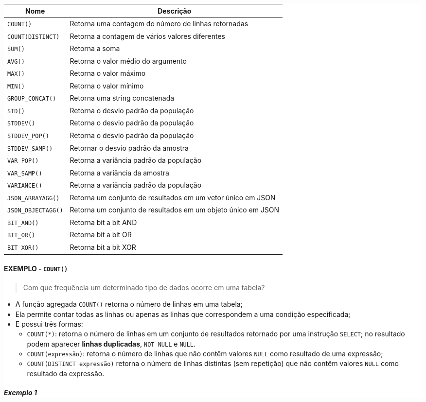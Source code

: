 | Nome               | Descrição                                                    |
|--------------------|--------------------------------------------------------------|
| `COUNT()`          | Retorna uma contagem do número de linhas retornadas          |
| `COUNT(DISTINCT)`  | Retorna a contagem de vários valores diferentes              |
| `SUM()`            | Retorna a soma                                               |
| `AVG()`            | Retorna o valor médio do argumento                           |
| `MAX()`            | Retorna o valor máximo                                       |
| `MIN()`            | Retorna o valor mínimo                                       |
| `GROUP_CONCAT()`   | Retorna uma string concatenada                               |
| `STD()`            | Retorna o desvio padrão da população                         |
| `STDDEV()`         | Retorna o desvio padrão da população                         |
| `STDDEV_POP()`     | Retorna o desvio padrão da população                         |
| `STDDEV_SAMP()`    | Retornar o desvio padrão da amostra                          |
| `VAR_POP()`        | Retorna a variância padrão da população                      |
| `VAR_SAMP()`       | Retorna a variância da amostra                               |
| `VARIANCE()`       | Retorna a variância padrão da população                      |
| `JSON_ARRAYAGG()`  | Retorna um conjunto de resultados em um vetor único em JSON  |
| `JSON_OBJECTAGG()` | Retorna um conjunto de resultados em um objeto único em JSON |
| `BIT_AND()`        | Retorna bit a bit AND                                        |
| `BIT_OR()`         | Retorna bit a bit OR                                         |
| `BIT_XOR()`        | Retorna bit a bit XOR                                        |


#### EXEMPLO - `COUNT()`

> Com que frequência um determinado tipo de dados ocorre em uma tabela?

* A função agregada `COUNT()` retorna o número de linhas em uma tabela;
* Ela permite contar todas as linhas ou apenas as linhas que correspondem a uma condição especificada;
* E possui três formas:
    * `COUNT(*)`: retorna o número de linhas em um conjunto de resultados retornado por uma instrução `SELECT`; no resultado podem aparecer **linhas duplicadas**, `NOT NULL` e `NULL`.
    * `COUNT(expressão)`: retorna o número de linhas que não contêm valores `NULL` como resultado de uma expressão;
    * `COUNT(DISTINCT expressão)` retorna o número de linhas distintas (sem repetição) que não contêm valores `NULL` como resultado da expressão.

##### Exemplo 1
